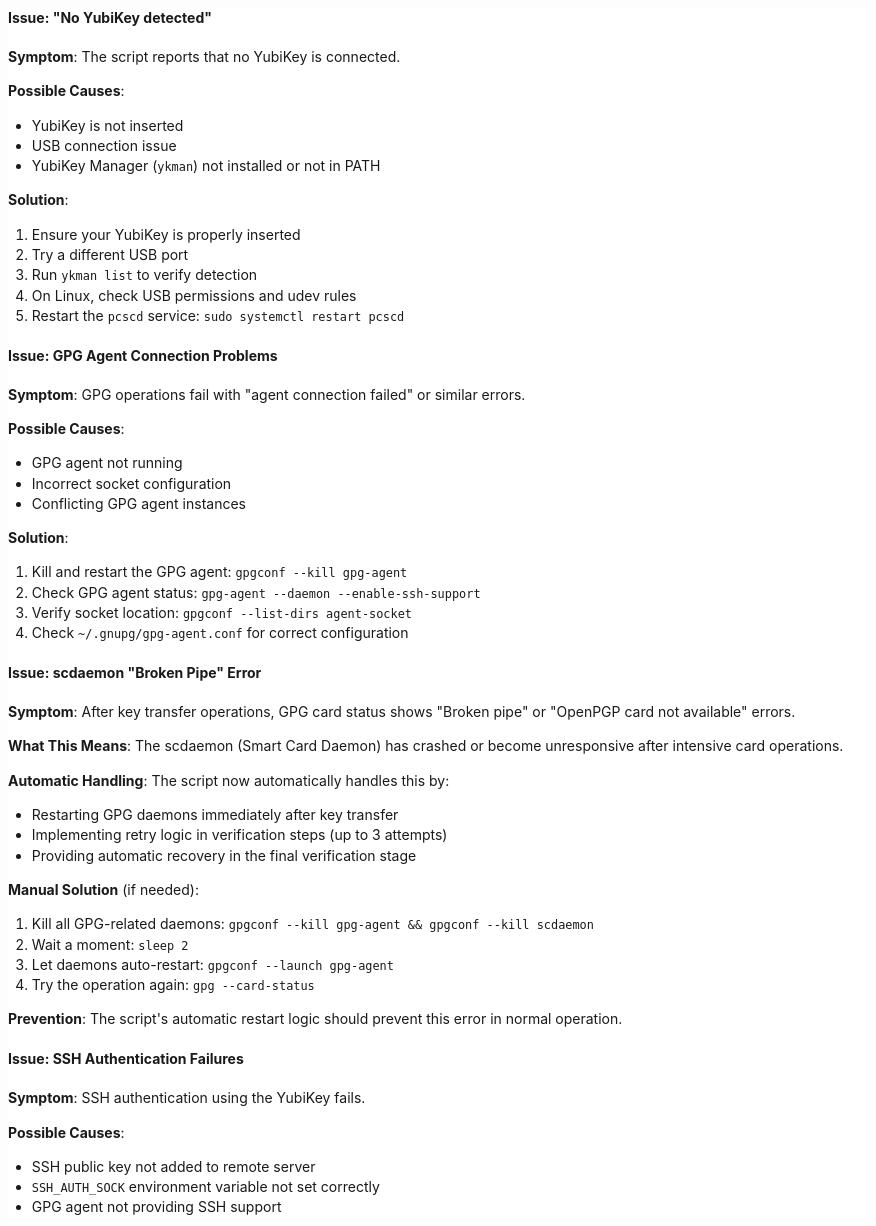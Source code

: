 #### Issue: "No YubiKey detected"

**Symptom**: The script reports that no YubiKey is connected.

**Possible Causes**:
- YubiKey is not inserted
- USB connection issue
- YubiKey Manager (`ykman`) not installed or not in PATH

**Solution**:
1. Ensure your YubiKey is properly inserted
2. Try a different USB port
3. Run `ykman list` to verify detection
4. On Linux, check USB permissions and udev rules
5. Restart the `pcscd` service: `sudo systemctl restart pcscd`

#### Issue: GPG Agent Connection Problems

**Symptom**: GPG operations fail with "agent connection failed" or similar errors.

**Possible Causes**:
- GPG agent not running
- Incorrect socket configuration
- Conflicting GPG agent instances

**Solution**:
1. Kill and restart the GPG agent: `gpgconf --kill gpg-agent`
2. Check GPG agent status: `gpg-agent --daemon --enable-ssh-support`
3. Verify socket location: `gpgconf --list-dirs agent-socket`
4. Check `~/.gnupg/gpg-agent.conf` for correct configuration

#### Issue: scdaemon "Broken Pipe" Error

**Symptom**: After key transfer operations, GPG card status shows "Broken pipe" or "OpenPGP card not available" errors.

**What This Means**: The scdaemon (Smart Card Daemon) has crashed or become unresponsive after intensive card operations.

**Automatic Handling**: The script now automatically handles this by:
- Restarting GPG daemons immediately after key transfer
- Implementing retry logic in verification steps (up to 3 attempts)
- Providing automatic recovery in the final verification stage

**Manual Solution** (if needed):
1. Kill all GPG-related daemons: `gpgconf --kill gpg-agent && gpgconf --kill scdaemon`
2. Wait a moment: `sleep 2`
3. Let daemons auto-restart: `gpgconf --launch gpg-agent`
4. Try the operation again: `gpg --card-status`

**Prevention**: The script's automatic restart logic should prevent this error in normal operation.

#### Issue: SSH Authentication Failures

**Symptom**: SSH authentication using the YubiKey fails.

**Possible Causes**:
- SSH public key not added to remote server
- `SSH_AUTH_SOCK` environment variable not set correctly
- GPG agent not providing SSH support
